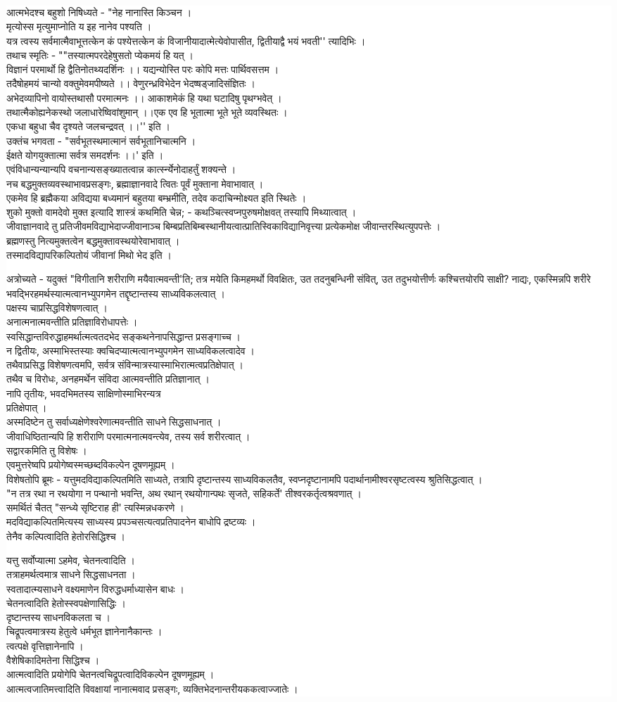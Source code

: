  आत्मभेदश्च बहुशो निषिध्यते - "नेह नानास्ति किञ्चन ।  
मृत्योस्स मृत्युमाप्नोति य इह नानेव पश्यति ।  
 यत्र त्वस्य सर्वमात्मैवाभूत्तत्केन कं पश्येत्तत्केन कं विजानीयादात्मेत्येवोपासीत, द्वितीयाद्वै भयं भवती'' त्यादिभिः ।  
 तथाच स्मृतिः - ""तस्यात्मपरदेहेषुसतो प्येकमयं हि यत् ।  
 विज्ञानं परमार्थो हि द्वैतिनोतथ्यदर्शिनः ।। यद्यन्योस्ति परः कोपि मत्तः पार्थिवसत्तम ।  
तदैषोहमयं चान्यो वक्तुमेवमपीष्यते ।। वेणुरन्ध्रविभेदेन भेदष्षड्जादिसंज्ञितः ।  
 अभेदव्यापिनो वायोस्तथासौ परमात्मनः ।। आकाशमेकं हि यथा घटादिषु पृथग्भवेत् ।  
 तथात्मैकोह्यनेकस्थो जलाधारेष्विवांशुमान् ।।एक एव हि भूतात्मा भूते भूते व्यवस्थितः ।  
 एकधा बहुधा चैव दृश्यते जलचन्द्रवत् ।।'' इति ।  
 उक्तंच भगवता - "सर्वभूतस्थमात्मानं सर्वभूतानिचात्मनि ।  
 ईक्षते योगयुक्तात्मा सर्वत्र समदर्शनः ।।' इति ।  
 एवंविधान्यन्यान्यपि वचनान्यसङ्ख्यातत्वान्न कार्त्स्न्येनोदाहर्तुं शक्यन्ते ।  
 नच बद्धमुक्तव्यवस्थाभावप्रसङ्गः, ब्रह्माज्ञानवादे त्वितः पूर्वं मुक्ताना मेवाभावात् ।  
 एकमेव हि ब्रह्मैकया अविद्यया बध्यमानं बहुतया बम्भ्रमीति, तदेव कदाचिन्मोक्ष्यत इति स्थितेः ।  
 शुको मुक्तो वामदेवो मुक्त इत्यादि शास्त्रं कथमिति चेन्न; - कथञ्चित्स्वप्नपुरुषमोक्षवत् तस्यापि मिथ्यात्वात् ।  
 जीवाज्ञानवादे तु प्रतिजीवमविद्याभेदाज्जीवानाञ्च बिम्बप्रतिबिम्बस्थानीयत्वात्प्रातिस्विकाविद्यानिवृत्त्या प्रत्येकमोक्ष जीवान्तरस्थित्युपपत्तेः ।  
 ब्रह्मणस्तु नित्यमुक्तत्वेन बद्धमुक्तावस्थयोरेवाभावात् ।  
 तस्मादविद्यापरिकल्पितोयं जीवानां मिथो भेद इति ।  
  
अत्रोच्यते - यदुक्तं "विगीतानि शरीराणि मयैवात्मवन्ती'ति; तत्र मयेति किमहमर्थो विवक्षितः, उत तदनुबन्धिनी संवित्, उत तदुभयोत्तीर्णः कश्चित्तयोरपि साक्षी? नाद्यः, एकस्मिन्नपि शरीरे भवद्भिरहमर्थस्यात्मत्वानभ्युपगमेन तद्दृष्टान्तस्य साध्यविकलत्वात् ।  
 पक्षस्य चाप्रसिद्धविशेषणत्वात् ।  
 अनात्मनात्मवन्तीति प्रतिज्ञाविरोधापत्तेः ।  
 स्वसिद्धान्तविरुद्धाहमर्थात्मत्वतदभेद सङ्कथनेनापसिद्धान्त प्रसङ्गाच्च ।  
 न द्वितीयः, अस्माभिस्तस्याः क्वचिदप्यात्मत्वानभ्युपगमेन साध्यविकलत्वादेव ।  
 तथैवाप्रसिद्ध विशेषणत्वमपि, सर्वत्र संविन्मात्रस्यास्माभिरात्मत्वप्रतिक्षेपात् ।  
 तथैव च विरोधः, अनहमर्थेन संविदा आत्मवन्तीति प्रतिज्ञानात् ।  
 नापि तृतीयः, भवदभिमतस्य साक्षिणोस्माभिरन्यत्र   
प्रतिक्षेपात् ।  
 अस्मदिष्टेन तु सर्वाध्यक्षेणेश्वरेणात्मवन्तीति साधने सिद्धसाधनात् ।  
 जीवाधिष्ठितान्यपि हि शरीराणि परमात्मनात्मवन्त्येव, तस्य सर्व शरीरत्वात् ।  
 सद्वारकमिति तु विशेषः ।  
 एवमुत्तरेष्वपि प्रयोगेष्वस्मच्छब्दविकल्पेन दूषणमूह्यम् ।  
 विशेषतोपि ब्रूमः - यत्तुमदविद्याकल्पितमिति साध्यते, तत्रापि दृष्टान्तस्य साध्यविकलतैव, स्वप्नदृष्टानामपि पदार्थानामीश्वरसृष्टत्वस्य श्रुतिसिद्धत्वात् ।  
 "न तत्र रथा न रथयोगा न पन्थानो भवन्ति, अथ रथान् रथयोगान्पथः सृजते, सहिकर्ते' तीश्वरकर्तृत्वश्रवणात् ।  
 समर्थितं चैतत् "सन्ध्ये सृष्टिराह ही' त्यस्मिन्नधकरणे ।  
 मदविद्याकल्पितमित्यस्य साध्यस्य प्रपञ्चसत्यत्वप्रतिपादनेन बाधोपि द्रष्टव्यः ।  
 तेनैव कल्पित्वादिति हेतोरसिद्धिश्च ।  
  
यत्तु सर्वोप्यात्मा ऽहमेव, चेतनत्वादिति ।  
 तत्राहमर्थत्वमात्र साधने सिद्धसाधनता ।  
 स्वतादात्म्यसाधने वक्ष्यमाणेन विरुद्धधर्माध्यासेन बाधः ।  
 चेतनत्वादिति हेतोस्स्वपक्षेणासिद्धिः ।  
 दृष्टान्तस्य साधनविकलता च ।  
 चिद्रूपत्वमात्रस्य हेतुत्वे धर्मभूत ज्ञानेनानैकान्तः ।  
 त्वत्पक्षे वृत्तिज्ञानेनापि ।  
 वैशेषिकादिमतेना सिद्धिश्च ।  
 आत्मत्वादिति प्रयोगेपि चेतनत्वचिद्रूपत्वादिविकल्पेन दूषणमूह्यम् ।  
 आत्मत्वजातिमत्त्वादिति विवक्षायां नानात्मवाद प्रसङ्गः, व्यक्तिभेदनान्तरीयककत्वाज्जातेः ।  
  